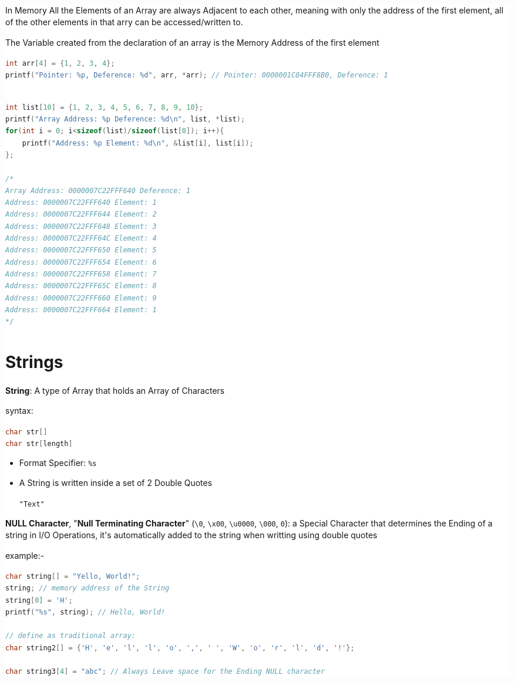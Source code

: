In Memory All the Elements of an Array are always Adjacent to each other, meaning with only the address of the first element, all of the other elements in that arry can be accessed/written to.

The Variable created from the declaration of an array is the Memory Address of the first element
```c
int arr[4] = {1, 2, 3, 4};
printf("Pointer: %p, Deference: %d", arr, *arr); // Pointer: 0000001C04FFF8B0, Deference: 1
```

```c

int list[10] = {1, 2, 3, 4, 5, 6, 7, 8, 9, 10};
printf("Array Address: %p Deference: %d\n", list, *list);
for(int i = 0; i<sizeof(list)/sizeof(list[0]); i++){
    printf("Address: %p Element: %d\n", &list[i], list[i]);
};

/*
Array Address: 0000007C22FFF640 Deference: 1
Address: 0000007C22FFF640 Element: 1
Address: 0000007C22FFF644 Element: 2
Address: 0000007C22FFF648 Element: 3
Address: 0000007C22FFF64C Element: 4
Address: 0000007C22FFF650 Element: 5
Address: 0000007C22FFF654 Element: 6
Address: 0000007C22FFF658 Element: 7
Address: 0000007C22FFF65C Element: 8
Address: 0000007C22FFF660 Element: 9
Address: 0000007C22FFF664 Element: 1
*/
```
# Strings

**String**: A type of Array that holds an Array of Characters

syntax:

```c
char str[]
char str[length]
```

- Format Specifier: `%s`

- A String is written inside a set of 2 Double Quotes

    `"Text"`

**NULL Character**, "**Null Terminating Character**" (`\0`, `\x00`, `\u0000`, `\000`, `0`): a Special Character that determines the Ending of a string in I/O Operations, it's automatically added to the string when writting using double quotes

example:-

```c
char string[] = "Yello, World!";
string; // memory address of the String
string[0] = 'H';
printf("%s", string); // Hello, World!

// define as traditional array:
char string2[] = {'H', 'e', 'l', 'l', 'o', ',', ' ', 'W', 'o', 'r', 'l', 'd', '!'};

char string3[4] = "abc"; // Always Leave space for the Ending NULL character
```
